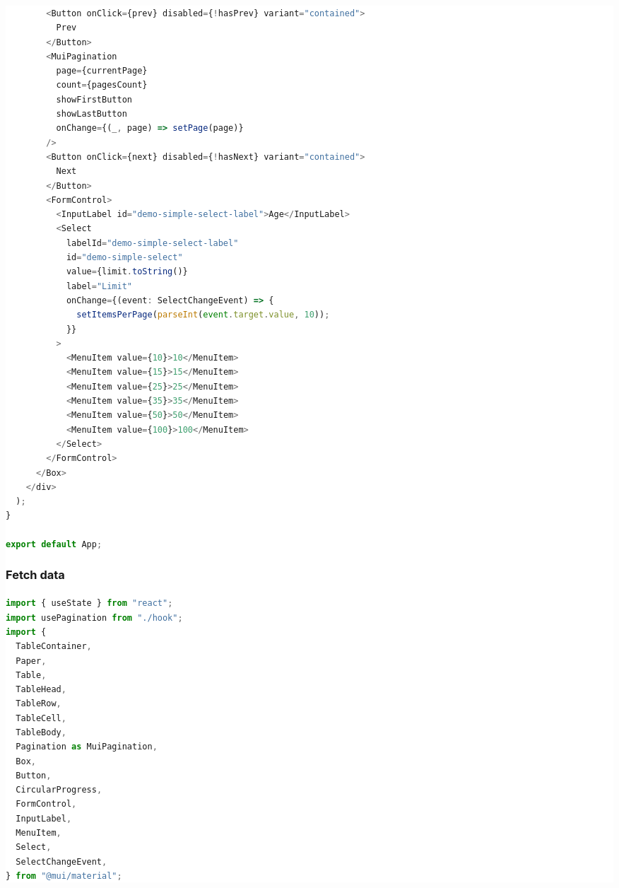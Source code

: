 ```typescript
        <Button onClick={prev} disabled={!hasPrev} variant="contained">
          Prev
        </Button>
        <MuiPagination
          page={currentPage}
          count={pagesCount}
          showFirstButton
          showLastButton
          onChange={(_, page) => setPage(page)}
        />
        <Button onClick={next} disabled={!hasNext} variant="contained">
          Next
        </Button>
        <FormControl>
          <InputLabel id="demo-simple-select-label">Age</InputLabel>
          <Select
            labelId="demo-simple-select-label"
            id="demo-simple-select"
            value={limit.toString()}
            label="Limit"
            onChange={(event: SelectChangeEvent) => {
              setItemsPerPage(parseInt(event.target.value, 10));
            }}
          >
            <MenuItem value={10}>10</MenuItem>
            <MenuItem value={15}>15</MenuItem>
            <MenuItem value={25}>25</MenuItem>
            <MenuItem value={35}>35</MenuItem>
            <MenuItem value={50}>50</MenuItem>
            <MenuItem value={100}>100</MenuItem>
          </Select>
        </FormControl>
      </Box>
    </div>
  );
}

export default App;
```

### Fetch data

```typescript
import { useState } from "react";
import usePagination from "./hook";
import {
  TableContainer,
  Paper,
  Table,
  TableHead,
  TableRow,
  TableCell,
  TableBody,
  Pagination as MuiPagination,
  Box,
  Button,
  CircularProgress,
  FormControl,
  InputLabel,
  MenuItem,
  Select,
  SelectChangeEvent,
} from "@mui/material";
```